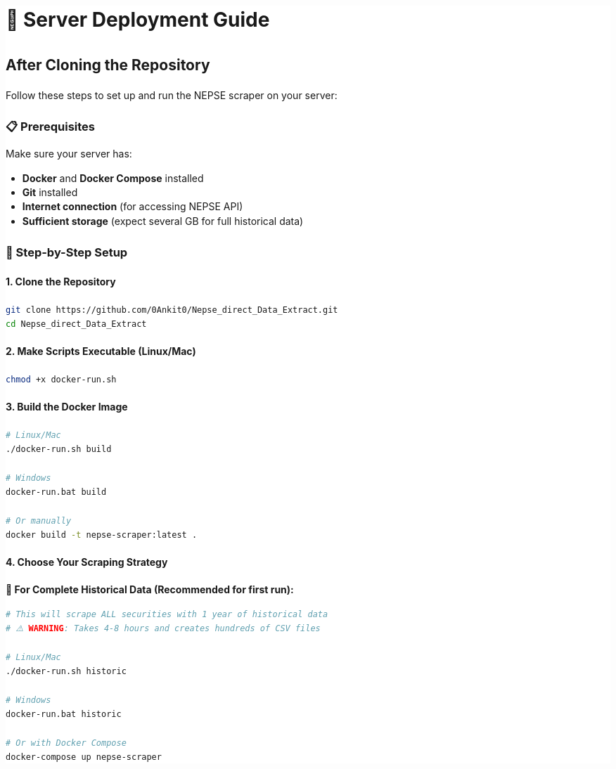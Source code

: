 # 🚀 Server Deployment Guide

## After Cloning the Repository

Follow these steps to set up and run the NEPSE scraper on your server:

### 📋 Prerequisites

Make sure your server has:
- **Docker** and **Docker Compose** installed
- **Git** installed
- **Internet connection** (for accessing NEPSE API)
- **Sufficient storage** (expect several GB for full historical data)

### 🔧 Step-by-Step Setup

#### 1. Clone the Repository
```bash
git clone https://github.com/0Ankit0/Nepse_direct_Data_Extract.git
cd Nepse_direct_Data_Extract
```

#### 2. Make Scripts Executable (Linux/Mac)
```bash
chmod +x docker-run.sh
```

#### 3. Build the Docker Image
```bash
# Linux/Mac
./docker-run.sh build

# Windows
docker-run.bat build

# Or manually
docker build -t nepse-scraper:latest .
```

#### 4. Choose Your Scraping Strategy

**🎯 For Complete Historical Data (Recommended for first run):**
```bash
# This will scrape ALL securities with 1 year of historical data
# ⚠️ WARNING: Takes 4-8 hours and creates hundreds of CSV files

# Linux/Mac
./docker-run.sh historic

# Windows
docker-run.bat historic

# Or with Docker Compose
docker-compose up nepse-scraper
```
